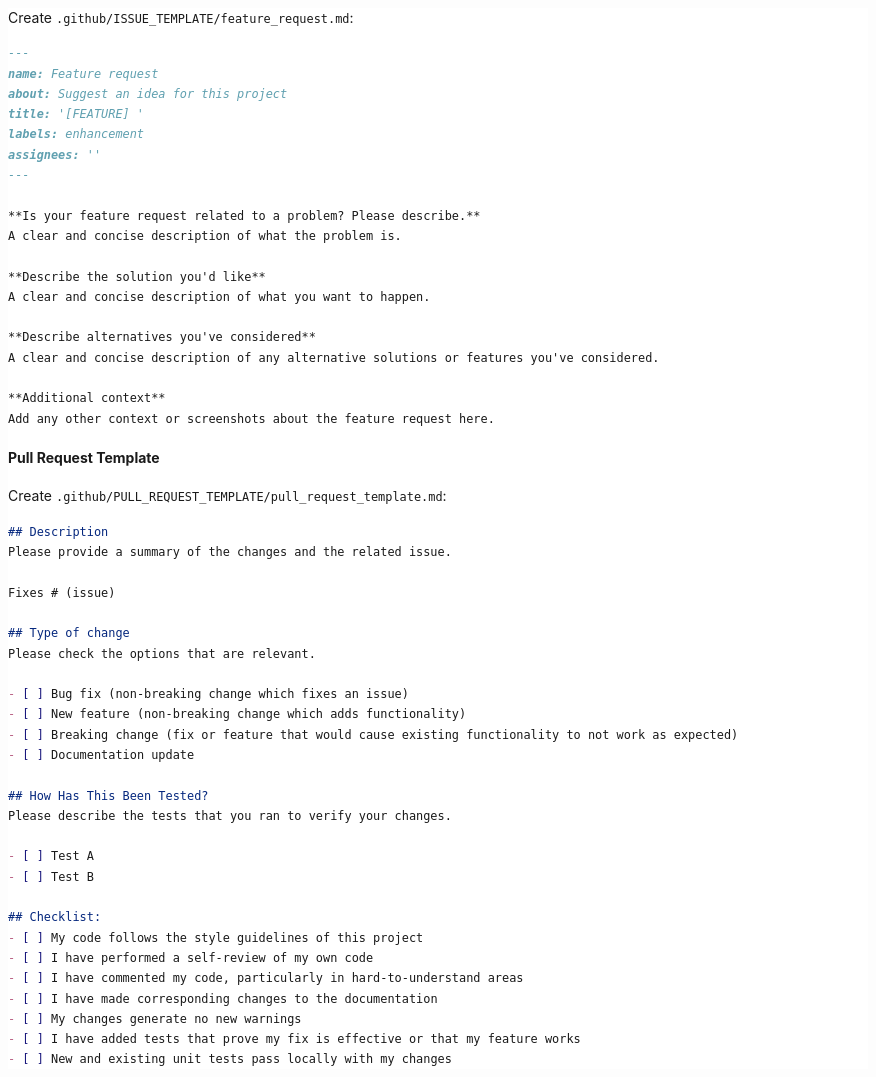 Create `.github/ISSUE_TEMPLATE/feature_request.md`:

```markdown
---
name: Feature request
about: Suggest an idea for this project
title: '[FEATURE] '
labels: enhancement
assignees: ''
---

**Is your feature request related to a problem? Please describe.**
A clear and concise description of what the problem is.

**Describe the solution you'd like**
A clear and concise description of what you want to happen.

**Describe alternatives you've considered**
A clear and concise description of any alternative solutions or features you've considered.

**Additional context**
Add any other context or screenshots about the feature request here.
```

#### Pull Request Template

Create `.github/PULL_REQUEST_TEMPLATE/pull_request_template.md`:

```markdown
## Description
Please provide a summary of the changes and the related issue. 

Fixes # (issue)

## Type of change
Please check the options that are relevant.

- [ ] Bug fix (non-breaking change which fixes an issue)
- [ ] New feature (non-breaking change which adds functionality)
- [ ] Breaking change (fix or feature that would cause existing functionality to not work as expected)
- [ ] Documentation update

## How Has This Been Tested?
Please describe the tests that you ran to verify your changes.

- [ ] Test A
- [ ] Test B

## Checklist:
- [ ] My code follows the style guidelines of this project
- [ ] I have performed a self-review of my own code
- [ ] I have commented my code, particularly in hard-to-understand areas
- [ ] I have made corresponding changes to the documentation
- [ ] My changes generate no new warnings
- [ ] I have added tests that prove my fix is effective or that my feature works
- [ ] New and existing unit tests pass locally with my changes
```
